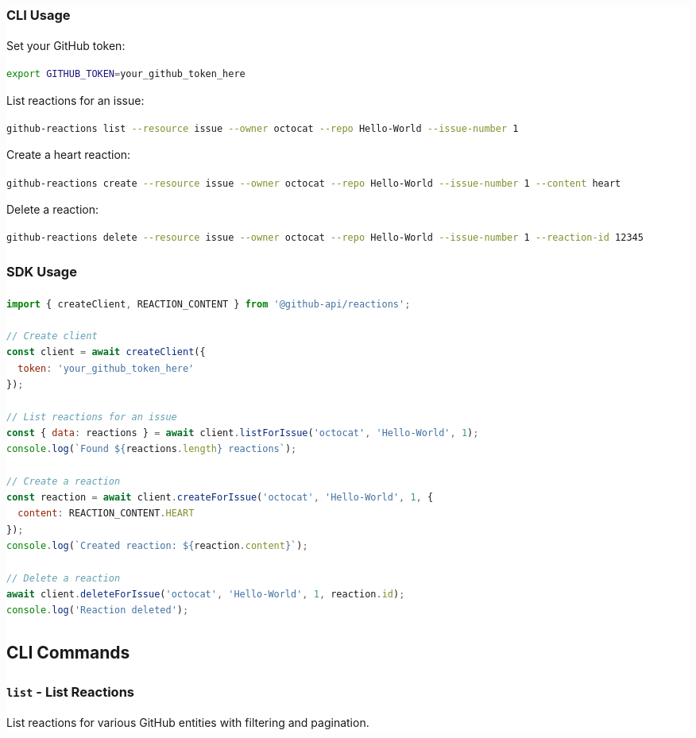 ### CLI Usage

Set your GitHub token:
```bash
export GITHUB_TOKEN=your_github_token_here
```

List reactions for an issue:
```bash
github-reactions list --resource issue --owner octocat --repo Hello-World --issue-number 1
```

Create a heart reaction:
```bash
github-reactions create --resource issue --owner octocat --repo Hello-World --issue-number 1 --content heart
```

Delete a reaction:
```bash
github-reactions delete --resource issue --owner octocat --repo Hello-World --issue-number 1 --reaction-id 12345
```

### SDK Usage

```javascript
import { createClient, REACTION_CONTENT } from '@github-api/reactions';

// Create client
const client = await createClient({
  token: 'your_github_token_here'
});

// List reactions for an issue
const { data: reactions } = await client.listForIssue('octocat', 'Hello-World', 1);
console.log(`Found ${reactions.length} reactions`);

// Create a reaction
const reaction = await client.createForIssue('octocat', 'Hello-World', 1, {
  content: REACTION_CONTENT.HEART
});
console.log(`Created reaction: ${reaction.content}`);

// Delete a reaction
await client.deleteForIssue('octocat', 'Hello-World', 1, reaction.id);
console.log('Reaction deleted');
```

## CLI Commands

### `list` - List Reactions

List reactions for various GitHub entities with filtering and pagination.
